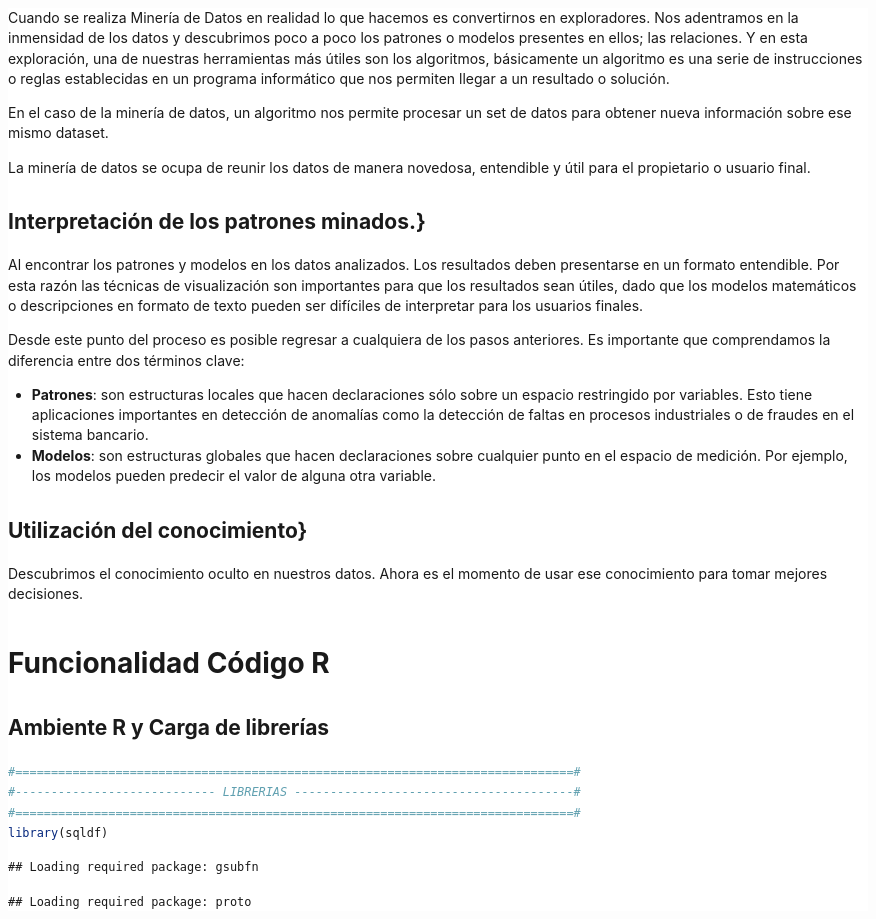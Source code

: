 
Cuando se realiza Minería de Datos en realidad lo que hacemos es convertirnos en exploradores. Nos adentramos en la inmensidad de los datos y descubrimos poco a poco los patrones o modelos presentes en ellos; las relaciones. Y en esta exploración, una de nuestras herramientas más útiles son los algoritmos, básicamente un algoritmo es una serie de instrucciones o reglas establecidas en un programa informático que nos permiten llegar a un resultado o solución.


En el caso de la minería de datos, un algoritmo nos permite procesar un set de datos para obtener nueva información sobre ese mismo dataset.

La minería de datos se ocupa de reunir los datos de manera novedosa, entendible y útil para el propietario o usuario final.

## Interpretación de los patrones minados.}

Al encontrar los patrones y modelos en los datos analizados. Los resultados deben presentarse en un formato entendible. Por esta razón las técnicas de visualización son importantes para que los resultados sean útiles, dado que los modelos matemáticos o descripciones en formato de texto pueden ser difíciles de interpretar para los usuarios finales. 


 
Desde este punto del proceso es posible regresar a cualquiera de los pasos anteriores.
Es importante que comprendamos la diferencia entre dos términos clave:

* **Patrones**: son estructuras locales que hacen declaraciones sólo sobre un espacio restringido por variables. Esto tiene aplicaciones importantes en detección de anomalías como la detección de faltas en procesos industriales o de fraudes en el sistema bancario.
* **Modelos**: son estructuras globales que hacen declaraciones sobre cualquier punto en el espacio de medición. Por ejemplo, los modelos pueden predecir el valor de alguna otra variable.


## Utilización del conocimiento}

Descubrimos el conocimiento oculto en nuestros datos. Ahora es el momento de usar ese conocimiento para tomar mejores decisiones.

# Funcionalidad Código R

## Ambiente R y Carga de librerías


```r
#==============================================================================#
#---------------------------- LIBRERIAS ---------------------------------------#
#==============================================================================#
library(sqldf)
```

```
## Loading required package: gsubfn
```

```
## Loading required package: proto
```
